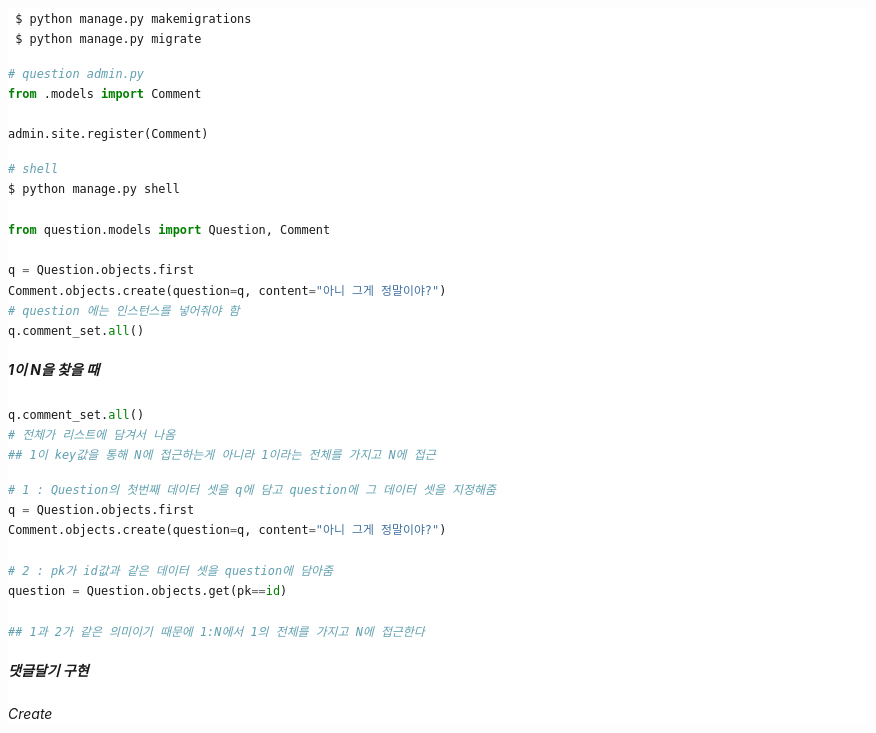 

```python
 $ python manage.py makemigrations
 $ python manage.py migrate
```



```python
# question admin.py
from .models import Comment

admin.site.register(Comment)
```



```python
# shell
$ python manage.py shell

from question.models import Question, Comment

q = Question.objects.first
Comment.objects.create(question=q, content="아니 그게 정말이야?")
# question 에는 인스턴스를 넣어줘야 함
q.comment_set.all()
```



##### 1이 N을 찾을 때

```python
q.comment_set.all()
# 전체가 리스트에 담겨서 나옴
## 1이 key값을 통해 N에 접근하는게 아니라 1이라는 전체를 가지고 N에 접근
```



```python
# 1 : Question의 첫번째 데이터 셋을 q에 담고 question에 그 데이터 셋을 지정해줌
q = Question.objects.first
Comment.objects.create(question=q, content="아니 그게 정말이야?")

# 2 : pk가 id값과 같은 데이터 셋을 question에 담아줌
question = Question.objects.get(pk==id)

## 1과 2가 같은 의미이기 때문에 1:N에서 1의 전체를 가지고 N에 접근한다
```





##### 댓글달기 구현



###### Create

